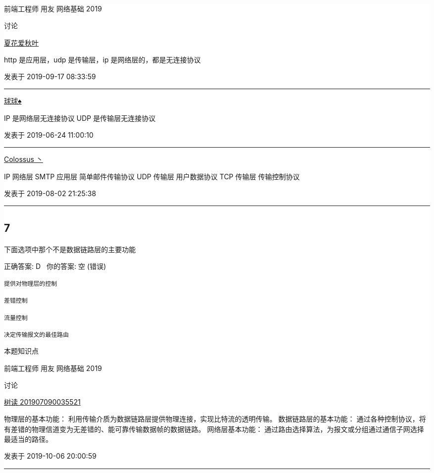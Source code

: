 前端工程师 用友 网络基础 2019

讨论

[夏花爱秋叶](https://www.nowcoder.com/profile/4085682)

http 是应用层，udp 是传输层，ip 是网络层的，都是无连接协议

发表于 2019-09-17 08:33:59

* * *

[球球♠](https://www.nowcoder.com/profile/719130107)

IP 是网络层无连接协议 UDP 是传输层无连接协议

发表于 2019-06-24 11:00:10

* * *

[Colossus 丶](https://www.nowcoder.com/profile/920182024)

IP 网络层 SMTP 应用层 简单邮件传输协议 UDP 传输层 用户数据协议 TCP 传输层 传输控制协议

发表于 2019-08-02 21:25:38

* * *

## 7

下面选项中那个不是数据链路层的主要功能

正确答案: D   你的答案: 空 (错误)

```cpp
提供对物理层的控制
```

```cpp
差错控制
```

```cpp
流量控制
```

```cpp
决定传输报文的最佳路由
```

本题知识点

前端工程师 用友 网络基础 2019

讨论

[树读 201907090035521](https://www.nowcoder.com/profile/184937990)

物理层的基本功能： 利用传输介质为数据链路层提供物理连接，实现比特流的透明传输。 数据链路层的基本功能： 通过各种控制协议，将有差错的物理信道变为无差错的、能可靠传输数据帧的数据链路。 网络层基本功能： 通过路由选择算法，为报文或分组通过通信子网选择最适当的路径。

发表于 2019-10-06 20:00:59

* * *
